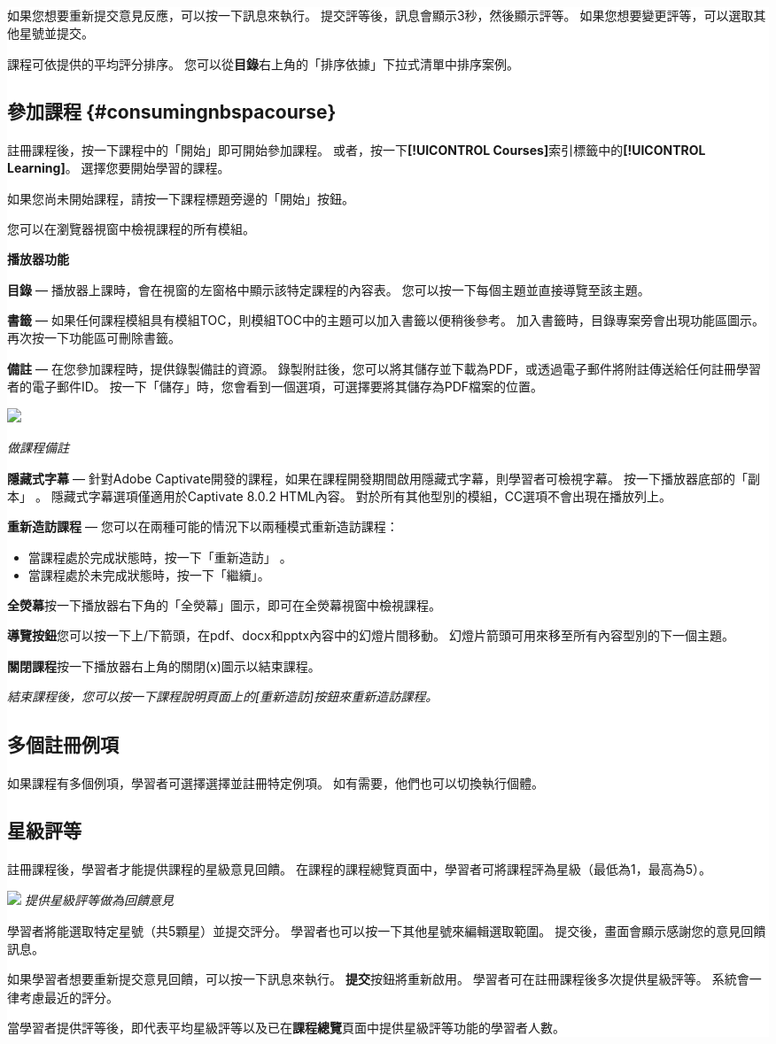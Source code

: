    如果您想要重新提交意見反應，可以按一下訊息來執行。 提交評等後，訊息會顯示3秒，然後顯示評等。 如果您想要變更評等，可以選取其他星號並提交。

課程可依提供的平均評分排序。 您可以從&#x200B;**目錄**&#x200B;右上角的「排序依據」下拉式清單中排序案例。

## 參加課程 {#consumingnbspacourse}

註冊課程後，按一下課程中的「開始」即可開始參加課程。 或者，按一下&#x200B;**[!UICONTROL Courses]**&#x200B;索引標籤中的&#x200B;**[!UICONTROL Learning]**。 選擇您要開始學習的課程。

如果您尚未開始課程，請按一下課程標題旁邊的「開始」按鈕。

您可以在瀏覽器視窗中檢視課程的所有模組。

**播放器功能**

**目錄** — 播放器上課時，會在視窗的左窗格中顯示該特定課程的內容表。 您可以按一下每個主題並直接導覽至該主題。

**書籤** — 如果任何課程模組具有模組TOC，則模組TOC中的主題可以加入書籤以便稍後參考。 加入書籤時，目錄專案旁會出現功能區圖示。 再次按一下功能區可刪除書籤。

**備註** — 在您參加課程時，提供錄製備註的資源。 錄製附註後，您可以將其儲存並下載為PDF，或透過電子郵件將附註傳送給任何註冊學習者的電子郵件ID。 按一下「儲存」時，您會看到一個選項，可選擇要將其儲存為PDF檔案的位置。

![](assets/notes.png)

*做課程備註*

**隱藏式字幕** — 針對Adobe Captivate開發的課程，如果在課程開發期間啟用隱藏式字幕，則學習者可檢視字幕。 按一下播放器底部的「副本」 。 隱藏式字幕選項僅適用於Captivate 8.0.2 HTML內容。 對於所有其他型別的模組，CC選項不會出現在播放列上。

**重新造訪課程** — 您可以在兩種可能的情況下以兩種模式重新造訪課程：

* 當課程處於完成狀態時，按一下「重新造訪」 。
* 當課程處於未完成狀態時，按一下「繼續」。

**全熒幕**&#x200B;按一下播放器右下角的「全熒幕」圖示，即可在全熒幕視窗中檢視課程。

**導覽按鈕**&#x200B;您可以按一下上/下箭頭，在pdf、docx和pptx內容中的幻燈片間移動。 幻燈片箭頭可用來移至所有內容型別的下一個主題。

**關閉課程**&#x200B;按一下播放器右上角的關閉(x)圖示以結束課程。

*結束課程後，您可以按一下課程說明頁面上的[重新造訪]按鈕來重新造訪課程。*

## 多個註冊例項

如果課程有多個例項，學習者可選擇選擇並註冊特定例項。 如有需要，他們也可以切換執行個體。

## 星級評等

註冊課程後，學習者才能提供課程的星級意見回饋。 在課程的課程總覽頁面中，學習者可將課程評為星級（最低為1，最高為5）。

![](assets/star-rating.png)
*提供星級評等做為回饋意見*

學習者將能選取特定星號（共5顆星）並提交評分。 學習者也可以按一下其他星號來編輯選取範圍。 提交後，畫面會顯示感謝您的意見回饋訊息。

如果學習者想要重新提交意見回饋，可以按一下訊息來執行。 **提交**&#x200B;按鈕將重新啟用。 學習者可在註冊課程後多次提供星級評等。 系統會一律考慮最近的評分。

當學習者提供評等後，即代表平均星級評等以及已在&#x200B;**課程總覽**&#x200B;頁面中提供星級評等功能的學習者人數。
